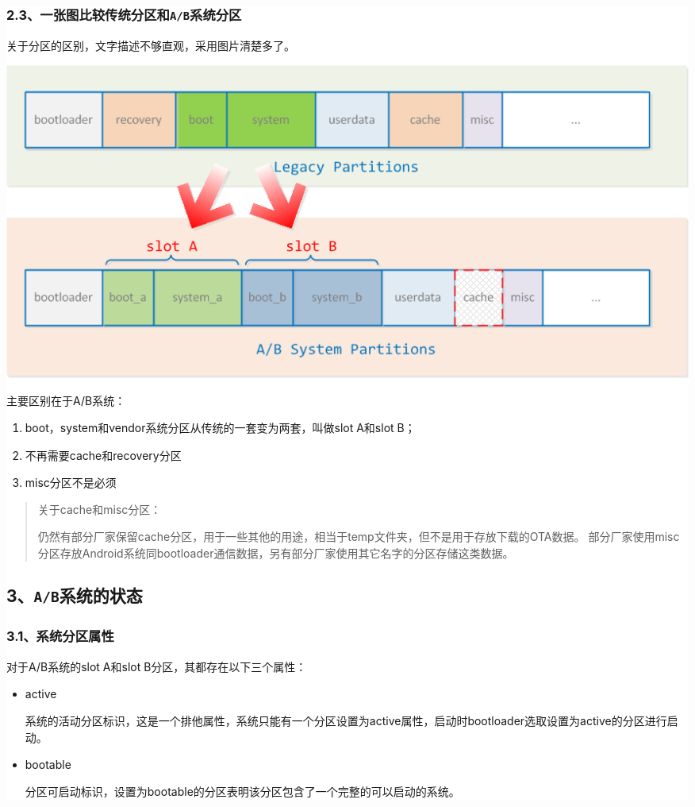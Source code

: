 
### 2.3、一张图比较传统分区和`A/B`系统分区

关于分区的区别，文字描述不够直观，采用图片清楚多了。

![img](files/otaUpdater/legacy-vs-ab-system-partitions.png)

主要区别在于A/B系统：

1. boot，system和vendor系统分区从传统的一套变为两套，叫做slot A和slot B；

2. 不再需要cache和recovery分区

3. misc分区不是必须

> 关于cache和misc分区：
>
> 仍然有部分厂家保留cache分区，用于一些其他的用途，相当于temp文件夹，但不是用于存放下载的OTA数据。
> 部分厂家使用misc分区存放Android系统同bootloader通信数据，另有部分厂家使用其它名字的分区存储这类数据。



## 3、`A/B`系统的状态

###  3.1、系统分区属性

对于A/B系统的slot A和slot B分区，其都存在以下三个属性：

- active

  系统的活动分区标识，这是一个排他属性，系统只能有一个分区设置为active属性，启动时bootloader选取设置为active的分区进行启动。

- bootable

  分区可启动标识，设置为bootable的分区表明该分区包含了一个完整的可以启动的系统。
